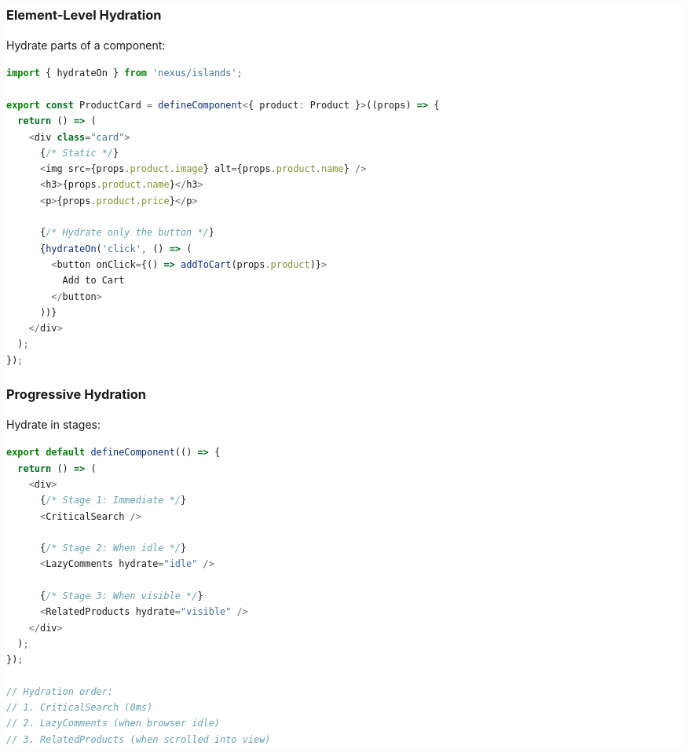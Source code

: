 ```typescript
```

### Element-Level Hydration

Hydrate parts of a component:

```typescript
import { hydrateOn } from 'nexus/islands';

export const ProductCard = defineComponent<{ product: Product }>((props) => {
  return () => (
    <div class="card">
      {/* Static */}
      <img src={props.product.image} alt={props.product.name} />
      <h3>{props.product.name}</h3>
      <p>{props.product.price}</p>

      {/* Hydrate only the button */}
      {hydrateOn('click', () => (
        <button onClick={() => addToCart(props.product)}>
          Add to Cart
        </button>
      ))}
    </div>
  );
});
```

### Progressive Hydration

Hydrate in stages:

```typescript
export default defineComponent(() => {
  return () => (
    <div>
      {/* Stage 1: Immediate */}
      <CriticalSearch />

      {/* Stage 2: When idle */}
      <LazyComments hydrate="idle" />

      {/* Stage 3: When visible */}
      <RelatedProducts hydrate="visible" />
    </div>
  );
});

// Hydration order:
// 1. CriticalSearch (0ms)
// 2. LazyComments (when browser idle)
// 3. RelatedProducts (when scrolled into view)
```
